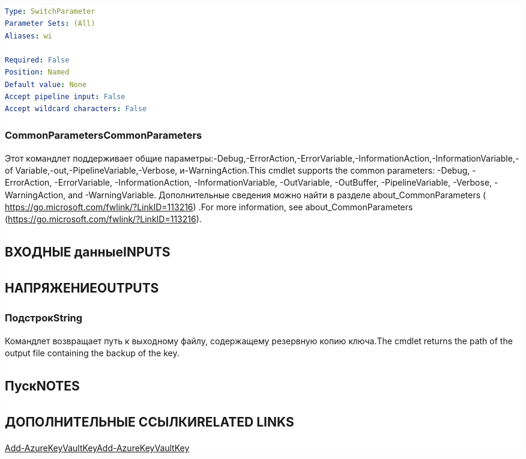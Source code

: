 ```yaml
Type: SwitchParameter
Parameter Sets: (All)
Aliases: wi

Required: False
Position: Named
Default value: None
Accept pipeline input: False
Accept wildcard characters: False
```

### <span data-ttu-id="7cd65-143">CommonParameters</span><span class="sxs-lookup"><span data-stu-id="7cd65-143">CommonParameters</span></span>
<span data-ttu-id="7cd65-144">Этот командлет поддерживает общие параметры:-Debug,-ErrorAction,-ErrorVariable,-InformationAction,-InformationVariable,-of Variable,-out,-PipelineVariable,-Verbose, и-WarningAction.</span><span class="sxs-lookup"><span data-stu-id="7cd65-144">This cmdlet supports the common parameters: -Debug, -ErrorAction, -ErrorVariable, -InformationAction, -InformationVariable, -OutVariable, -OutBuffer, -PipelineVariable, -Verbose, -WarningAction, and -WarningVariable.</span></span> <span data-ttu-id="7cd65-145">Дополнительные сведения можно найти в разделе about_CommonParameters ( https://go.microsoft.com/fwlink/?LinkID=113216) .</span><span class="sxs-lookup"><span data-stu-id="7cd65-145">For more information, see about_CommonParameters (https://go.microsoft.com/fwlink/?LinkID=113216).</span></span>

## <span data-ttu-id="7cd65-146">ВХОДНЫЕ данные</span><span class="sxs-lookup"><span data-stu-id="7cd65-146">INPUTS</span></span>

## <span data-ttu-id="7cd65-147">НАПРЯЖЕНИЕ</span><span class="sxs-lookup"><span data-stu-id="7cd65-147">OUTPUTS</span></span>

### <span data-ttu-id="7cd65-148">Подстрок</span><span class="sxs-lookup"><span data-stu-id="7cd65-148">String</span></span>
<span data-ttu-id="7cd65-149">Командлет возвращает путь к выходному файлу, содержащему резервную копию ключа.</span><span class="sxs-lookup"><span data-stu-id="7cd65-149">The cmdlet returns the path of the output file containing the backup of the key.</span></span>

## <span data-ttu-id="7cd65-150">Пуск</span><span class="sxs-lookup"><span data-stu-id="7cd65-150">NOTES</span></span>

## <span data-ttu-id="7cd65-151">ДОПОЛНИТЕЛЬНЫЕ ССЫЛКИ</span><span class="sxs-lookup"><span data-stu-id="7cd65-151">RELATED LINKS</span></span>

[<span data-ttu-id="7cd65-152">Add-AzureKeyVaultKey</span><span class="sxs-lookup"><span data-stu-id="7cd65-152">Add-AzureKeyVaultKey</span></span>](./Add-AzureKeyVaultKey.md)

